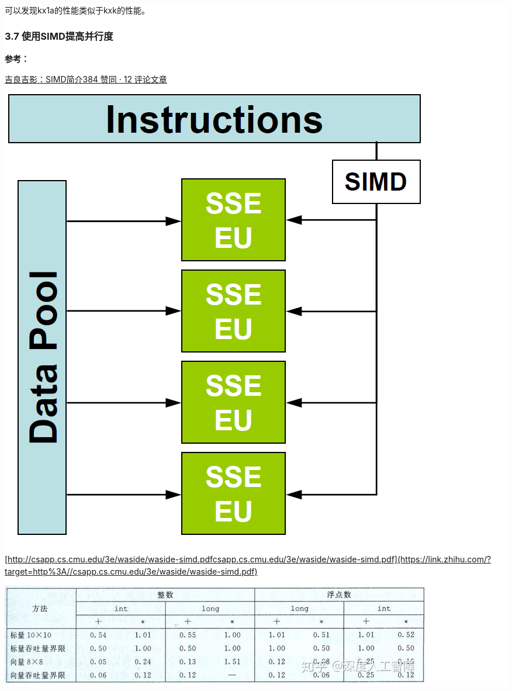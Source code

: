 可以发现kx1a的性能类似于kxk的性能。

### 3.7 使用SIMD提高并行度

**参考：**

[吉良吉影：SIMD简介384 赞同 · 12 评论文章![img](./images/221.jpg)](https://zhuanlan.zhihu.com/p/55327037)

[http://csapp.cs.cmu.edu/3e/waside/waside-simd.pdfcsapp.cs.cmu.edu/3e/waside/waside-simd.pdf](https://link.zhihu.com/?target=http%3A//csapp.cs.cmu.edu/3e/waside/waside-simd.pdf)

![img](./images/222.jpg)
